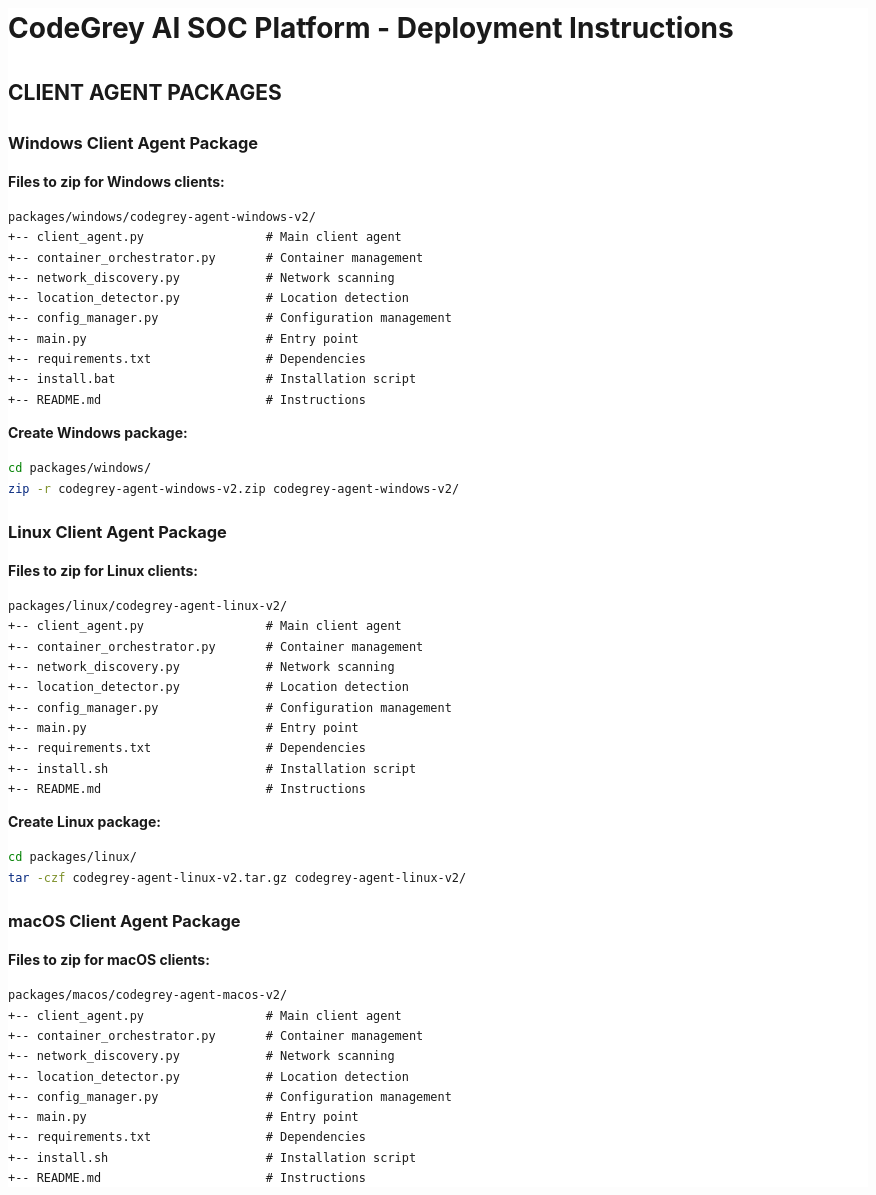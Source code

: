 # CodeGrey AI SOC Platform - Deployment Instructions

## CLIENT AGENT PACKAGES

### Windows Client Agent Package
**Files to zip for Windows clients:**
```
packages/windows/codegrey-agent-windows-v2/
+-- client_agent.py                 # Main client agent
+-- container_orchestrator.py       # Container management
+-- network_discovery.py            # Network scanning
+-- location_detector.py            # Location detection
+-- config_manager.py               # Configuration management
+-- main.py                         # Entry point
+-- requirements.txt                # Dependencies
+-- install.bat                     # Installation script
+-- README.md                       # Instructions
```

**Create Windows package:**
```bash
cd packages/windows/
zip -r codegrey-agent-windows-v2.zip codegrey-agent-windows-v2/
```

### Linux Client Agent Package
**Files to zip for Linux clients:**
```
packages/linux/codegrey-agent-linux-v2/
+-- client_agent.py                 # Main client agent
+-- container_orchestrator.py       # Container management
+-- network_discovery.py            # Network scanning
+-- location_detector.py            # Location detection
+-- config_manager.py               # Configuration management
+-- main.py                         # Entry point
+-- requirements.txt                # Dependencies
+-- install.sh                      # Installation script
+-- README.md                       # Instructions
```

**Create Linux package:**
```bash
cd packages/linux/
tar -czf codegrey-agent-linux-v2.tar.gz codegrey-agent-linux-v2/
```

### macOS Client Agent Package
**Files to zip for macOS clients:**
```
packages/macos/codegrey-agent-macos-v2/
+-- client_agent.py                 # Main client agent
+-- container_orchestrator.py       # Container management
+-- network_discovery.py            # Network scanning
+-- location_detector.py            # Location detection
+-- config_manager.py               # Configuration management
+-- main.py                         # Entry point
+-- requirements.txt                # Dependencies
+-- install.sh                      # Installation script
+-- README.md                       # Instructions
```
